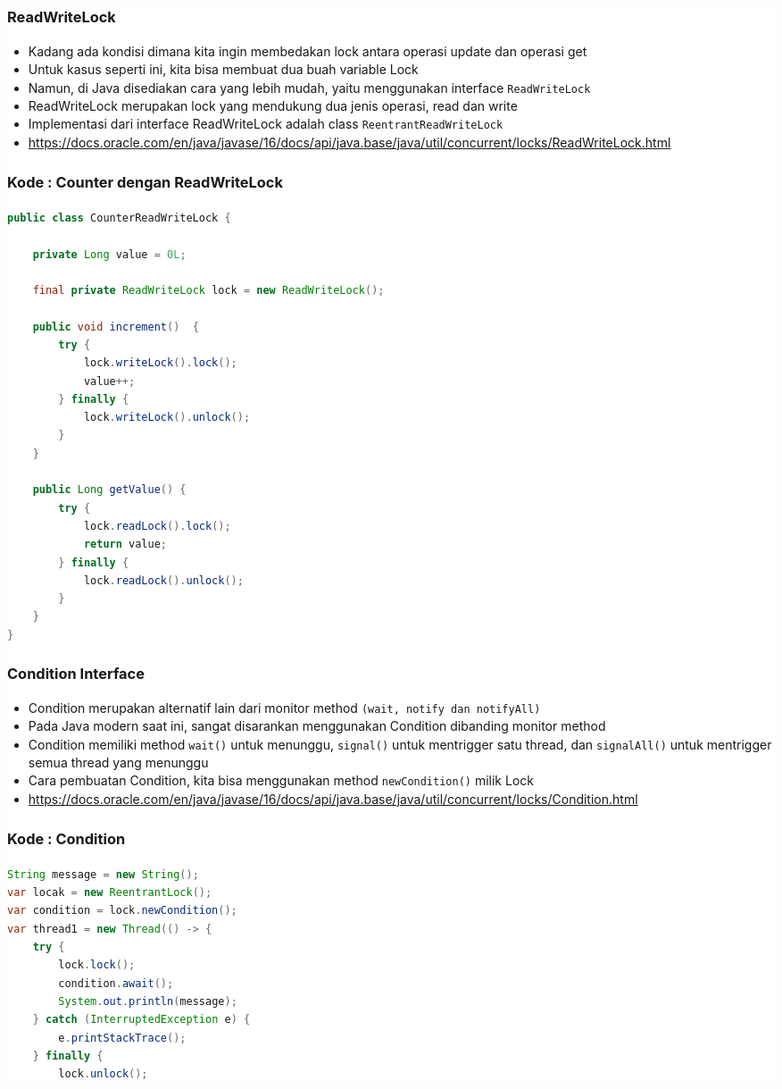 ### ReadWriteLock

- Kadang ada kondisi dimana kita ingin membedakan lock antara operasi update dan operasi get
- Untuk kasus seperti ini, kita bisa membuat dua buah variable Lock
- Namun, di Java disediakan cara yang lebih mudah, yaitu menggunakan interface `ReadWriteLock`
- ReadWriteLock merupakan lock yang mendukung dua jenis operasi, read dan write
- Implementasi dari interface ReadWriteLock adalah class `ReentrantReadWriteLock`
- <https://docs.oracle.com/en/java/javase/16/docs/api/java.base/java/util/concurrent/locks/ReadWriteLock.html>

### Kode : Counter dengan ReadWriteLock

```java
public class CounterReadWriteLock {

	private Long value = 0L;

	final private ReadWriteLock lock = new ReadWriteLock();

	public void increment()  {
		try {
			lock.writeLock().lock();
			value++;
		} finally {
			lock.writeLock().unlock();
		}
	}

	public Long getValue() {
		try {
			lock.readLock().lock();
			return value;
		} finally {
			lock.readLock().unlock();
		}
	}
}
```

### Condition Interface

- Condition merupakan alternatif lain dari monitor method `(wait, notify dan notifyAll)`
- Pada Java modern saat ini, sangat disarankan menggunakan Condition dibanding monitor method
- Condition memiliki method `wait()` untuk menunggu, `signal()` untuk mentrigger satu thread, dan `signalAll()` untuk mentrigger semua thread yang menunggu
- Cara pembuatan Condition, kita bisa menggunakan method `newCondition()` milik Lock
- <https://docs.oracle.com/en/java/javase/16/docs/api/java.base/java/util/concurrent/locks/Condition.html>

### Kode : Condition

```java
String message = new String();
var locak = new ReentrantLock();
var condition = lock.newCondition();
var thread1 = new Thread(() -> {
	try {
		lock.lock();
		condition.await();
		System.out.println(message);
	} catch (InterruptedException e) {
		e.printStackTrace();
	} finally {
		lock.unlock();
```